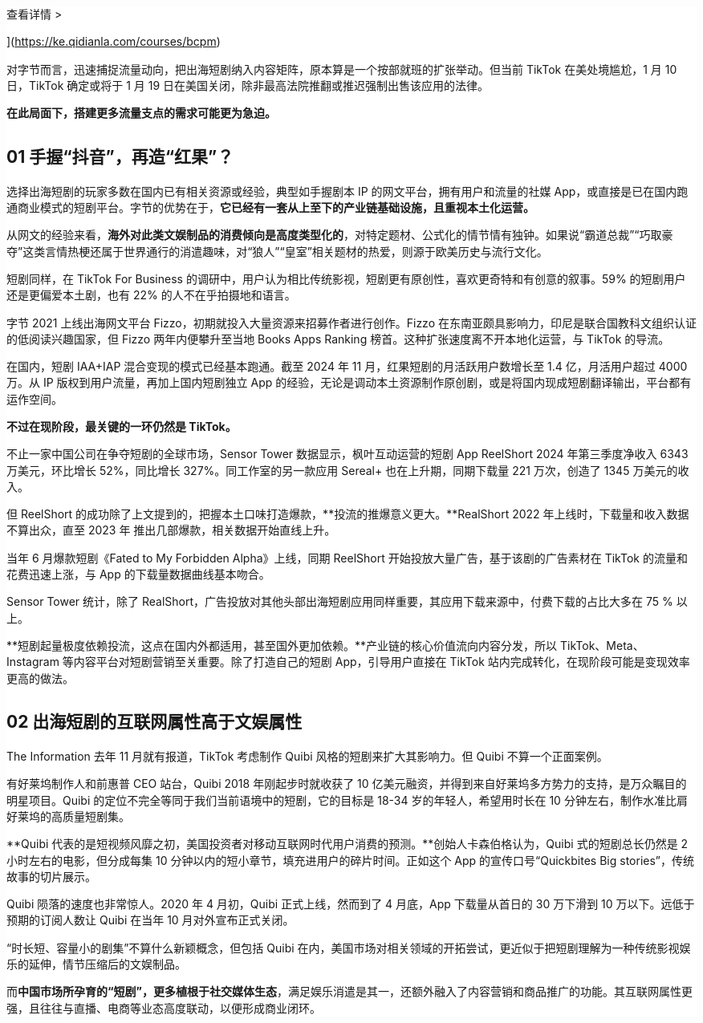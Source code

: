 查看详情 >

](https://ke.qidianla.com/courses/bcpm)

对字节而言，迅速捕捉流量动向，把出海短剧纳入内容矩阵，原本算是一个按部就班的扩张举动。但当前 TikTok 在美处境尴尬，1 月 10 日，TikTok 确定或将于 1 月 19 日在美国关闭，除非最高法院推翻或推迟强制出售该应用的法律。

**在此局面下，搭建更多流量支点的需求可能更为急迫。**

## 01 手握“抖音”，再造“红果”？

选择出海短剧的玩家多数在国内已有相关资源或经验，典型如手握剧本 IP 的网文平台，拥有用户和流量的社媒 App，或直接是已在国内跑通商业模式的短剧平台。字节的优势在于，**它已经有一套从上至下的产业链基础设施，且重视本土化运营。**

从网文的经验来看，**海外对此类文娱制品的消费倾向是高度类型化的**，对特定题材、公式化的情节情有独钟。如果说“霸道总裁”“巧取豪夺”这类言情热梗还属于世界通行的消遣趣味，对“狼人”“皇室”相关题材的热爱，则源于欧美历史与流行文化。

短剧同样，在 TikTok For Business 的调研中，用户认为相比传统影视，短剧更有原创性，喜欢更奇特和有创意的叙事。59% 的短剧用户还是更偏爱本土剧，也有 22% 的人不在乎拍摄地和语言。

字节 2021 上线出海网文平台 Fizzo，初期就投入大量资源来招募作者进行创作。Fizzo 在东南亚颇具影响力，印尼是联合国教科文组织认证的低阅读兴趣国家，但 Fizzo 两年内便攀升至当地 Books Apps Ranking 榜首。这种扩张速度离不开本地化运营，与 TikTok 的导流。

在国内，短剧 IAA+IAP 混合变现的模式已经基本跑通。截至 2024 年 11 月，红果短剧的月活跃用户数增长至 1.4 亿，月活用户超过 4000 万。从 IP 版权到用户流量，再加上国内短剧独立 App 的经验，无论是调动本土资源制作原创剧，或是将国内现成短剧翻译输出，平台都有运作空间。

**不过在现阶段，最关键的一环仍然是 TikTok。**

不止一家中国公司在争夺短剧的全球市场，Sensor Tower 数据显示，枫叶互动运营的短剧 App ReelShort 2024 年第三季度净收入 6343 万美元，环比增长 52%，同比增长 327%。同工作室的另一款应用 Sereal+ 也在上升期，同期下载量 221 万次，创造了 1345 万美元的收入。

但 ReelShort 的成功除了上文提到的，把握本土口味打造爆款，**投流的推爆意义更大。**RealShort 2022 年上线时，下载量和收入数据不算出众，直至 2023 年 推出几部爆款，相关数据开始直线上升。

当年 6 月爆款短剧《Fated to My Forbidden Alpha》上线，同期 ReelShort 开始投放大量广告，基于该剧的广告素材在 TikTok 的流量和花费迅速上涨，与 App 的下载量数据曲线基本吻合。

Sensor Tower 统计，除了 RealShort，广告投放对其他头部出海短剧应用同样重要，其应用下载来源中，付费下载的占比大多在 75 % 以上。

**短剧起量极度依赖投流，这点在国内外都适用，甚至国外更加依赖。**产业链的核心价值流向内容分发，所以 TikTok、Meta、Instagram 等内容平台对短剧营销至关重要。除了打造自己的短剧 App，引导用户直接在 TikTok 站内完成转化，在现阶段可能是变现效率更高的做法。

## 02 出海短剧的互联网属性高于文娱属性

The Information 去年 11 月就有报道，TikTok 考虑制作 Quibi 风格的短剧来扩大其影响力。但 Quibi 不算一个正面案例。

有好莱坞制作人和前惠普 CEO 站台，Quibi 2018 年刚起步时就收获了 10 亿美元融资，并得到来自好莱坞多方势力的支持，是万众瞩目的明星项目。Quibi 的定位不完全等同于我们当前语境中的短剧，它的目标是 18-34 岁的年轻人，希望用时长在 10 分钟左右，制作水准比肩好莱坞的高质量短剧集。

**Quibi 代表的是短视频风靡之初，美国投资者对移动互联网时代用户消费的预测。**创始人卡森伯格认为，Quibi 式的短剧总长仍然是 2 小时左右的电影，但分成每集 10 分钟以内的短小章节，填充进用户的碎片时间。正如这个 App 的宣传口号“Quickbites Big stories”，传统故事的切片展示。

Quibi 陨落的速度也非常惊人。2020 年 4 月初，Quibi 正式上线，然而到了 4 月底，App 下载量从首日的 30 万下滑到 10 万以下。远低于预期的订阅人数让 Quibi 在当年 10 月对外宣布正式关闭。

“时长短、容量小的剧集”不算什么新颖概念，但包括 Quibi 在内，美国市场对相关领域的开拓尝试，更近似于把短剧理解为一种传统影视娱乐的延伸，情节压缩后的文娱制品。

而**中国市场所孕育的“短剧”，更多植根于社交媒体生态**，满足娱乐消遣是其一，还额外融入了内容营销和商品推广的功能。其互联网属性更强，且往往与直播、电商等业态高度联动，以便形成商业闭环。
